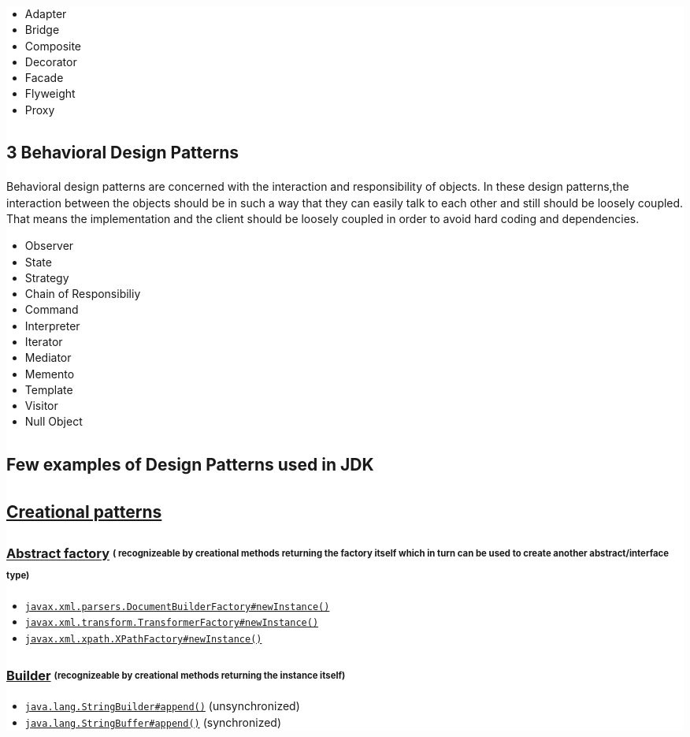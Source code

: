 - Adapter
- Bridge
- Composite
- Decorator
- Facade
- Flyweight
- Proxy

## 3 Behavioral Design Patterns

Behavioral design patterns are concerned with the interaction and responsibility of objects.
In these design patterns,the interaction between the objects should be in such a way that they can easily talk to each
other and still should be loosely coupled.
That means the implementation and the client should be loosely coupled in order to avoid hard coding and dependencies.

- Observer
- State
- Strategy
- Chain of Responsibiliy
- Command
- Interpreter
- Iterator
- Mediator
- Memento
- Template
- Visitor
- Null Object

## Few examples of Design Patterns used in JDK

<div class="s-prose js-post-body" itemprop="text">


<h2><a href="http://en.wikipedia.org/wiki/Creational_pattern" rel="noreferrer">Creational patterns</a></h2>
<h3><a href="http://en.wikipedia.org/wiki/Abstract_factory_pattern" rel="noreferrer">Abstract factory</a> <sup><sub>(
recognizeable by creational methods returning the factory itself which in turn can be used to create another
abstract/interface type)</sub></sup></h3>
<ul>
<li><a href="http://docs.oracle.com/javase/8/docs/api/javax/xml/parsers/DocumentBuilderFactory.html#newInstance--" rel="noreferrer"><code>javax.xml.parsers.DocumentBuilderFactory#newInstance()</code></a></li>
<li><a href="http://docs.oracle.com/javase/8/docs/api/javax/xml/transform/TransformerFactory.html#newInstance--" rel="noreferrer"><code>javax.xml.transform.TransformerFactory#newInstance()</code></a></li>
<li><a href="http://docs.oracle.com/javase/8/docs/api/javax/xml/xpath/XPathFactory.html#newInstance--" rel="noreferrer"><code>javax.xml.xpath.XPathFactory#newInstance()</code></a></li>
</ul>
<h3><a href="http://en.wikipedia.org/wiki/Builder_pattern" rel="noreferrer">Builder</a> <sup><sub>(recognizeable by creational methods returning the instance itself)</sub></sup></h3>
<ul>
<li><a href="http://docs.oracle.com/javase/8/docs/api/java/lang/StringBuilder.html#append-boolean-" rel="noreferrer"><code>java.lang.StringBuilder#append()</code></a> (unsynchronized)</li>
<li><a href="http://docs.oracle.com/javase/8/docs/api/java/lang/StringBuffer.html#append-boolean-" rel="noreferrer"><code>java.lang.StringBuffer#append()</code></a> (synchronized)</li>